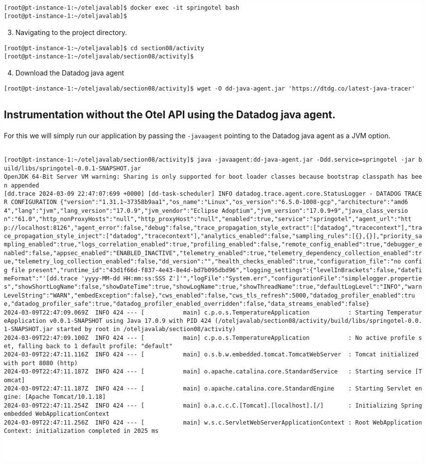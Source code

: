 <pre style="font-size: 12px">
[root@pt-instance-1:~/oteljavalab]$ docker exec -it springotel bash
[root@pt-instance-1:~/oteljavalab]$ 
</pre>


3. Navigating to the project directory.

<pre style="font-size: 12px">
[root@pt-instance-1:~/oteljavalab]$ cd section08/activity
[root@pt-instance-1:~/oteljavalab/section08/activity]$
</pre>


4. Download the Datadog java agent

<pre style="font-size: 12px">
[root@pt-instance-1:~/oteljavalab/section08/activity]$ wget -O dd-java-agent.jar 'https://dtdg.co/latest-java-tracer'
</pre>


## Instrumentation without the Otel API using the Datadog java agent.

For this we will simply run our application by passing the `-javaagent` pointing to the Datadog java agent as a JVM option.

<pre style="font-size: 12px">

[root@pt-instance-1:~/oteljavalab/section08/activity]$ java -javaagent:dd-java-agent.jar -Ddd.service=springotel -jar build/libs/springotel-0.0.1-SNAPSHOT.jar 
OpenJDK 64-Bit Server VM warning: Sharing is only supported for boot loader classes because bootstrap classpath has been appended
[dd.trace 2024-03-09 22:47:07:699 +0000] [dd-task-scheduler] INFO datadog.trace.agent.core.StatusLogger - DATADOG TRACER CONFIGURATION {"version":"1.31.1~37358b9aa1","os_name":"Linux","os_version":"6.5.0-1008-gcp","architecture":"amd64","lang":"jvm","lang_version":"17.0.9","jvm_vendor":"Eclipse Adoptium","jvm_version":"17.0.9+9","java_class_version":"61.0","http_nonProxyHosts":"null","http_proxyHost":"null","enabled":true,"service":"springotel","agent_url":"http://localhost:8126","agent_error":false,"debug":false,"trace_propagation_style_extract":["datadog","tracecontext"],"trace_propagation_style_inject":["datadog","tracecontext"],"analytics_enabled":false,"sampling_rules":[{},{}],"priority_sampling_enabled":true,"logs_correlation_enabled":true,"profiling_enabled":false,"remote_config_enabled":true,"debugger_enabled":false,"appsec_enabled":"ENABLED_INACTIVE","telemetry_enabled":true,"telemetry_dependency_collection_enabled":true,"telemetry_log_collection_enabled":false,"dd_version":"","health_checks_enabled":true,"configuration_file":"no config file present","runtime_id":"43d1f66d-f837-4e43-8e4d-bd7b095dbd96","logging_settings":{"levelInBrackets":false,"dateTimeFormat":"'[dd.trace 'yyyy-MM-dd HH:mm:ss:SSS Z']'","logFile":"System.err","configurationFile":"simplelogger.properties","showShortLogName":false,"showDateTime":true,"showLogName":true,"showThreadName":true,"defaultLogLevel":"INFO","warnLevelString":"WARN","embedException":false},"cws_enabled":false,"cws_tls_refresh":5000,"datadog_profiler_enabled":true,"datadog_profiler_safe":true,"datadog_profiler_enabled_overridden":false,"data_streams_enabled":false}
2024-03-09T22:47:09.069Z  INFO 424 --- [           main] c.p.o.s.TemperatureApplication           : Starting TemperatureApplication v0.0.1-SNAPSHOT using Java 17.0.9 with PID 424 (/oteljavalab/section08/activity/build/libs/springotel-0.0.1-SNAPSHOT.jar started by root in /oteljavalab/section08/activity)
2024-03-09T22:47:09.100Z  INFO 424 --- [           main] c.p.o.s.TemperatureApplication           : No active profile set, falling back to 1 default profile: "default"
2024-03-09T22:47:11.116Z  INFO 424 --- [           main] o.s.b.w.embedded.tomcat.TomcatWebServer  : Tomcat initialized with port 8080 (http)
2024-03-09T22:47:11.187Z  INFO 424 --- [           main] o.apache.catalina.core.StandardService   : Starting service [Tomcat]
2024-03-09T22:47:11.187Z  INFO 424 --- [           main] o.apache.catalina.core.StandardEngine    : Starting Servlet engine: [Apache Tomcat/10.1.18]
2024-03-09T22:47:11.254Z  INFO 424 --- [           main] o.a.c.c.C.[Tomcat].[localhost].[/]       : Initializing Spring embedded WebApplicationContext
2024-03-09T22:47:11.256Z  INFO 424 --- [           main] w.s.c.ServletWebServerApplicationContext : Root WebApplicationContext: initialization completed in 2025 ms